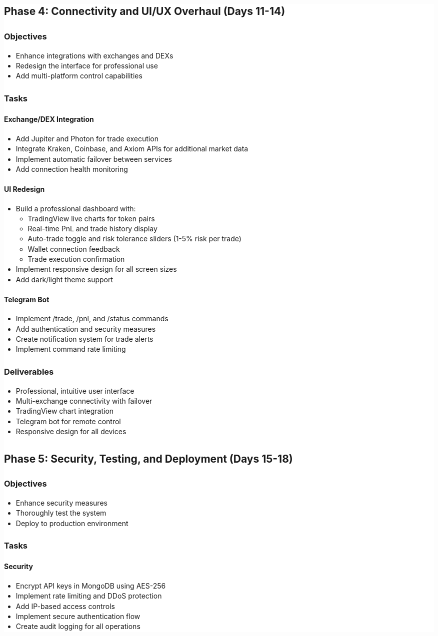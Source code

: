 ## Phase 4: Connectivity and UI/UX Overhaul (Days 11-14)

### Objectives
- Enhance integrations with exchanges and DEXs
- Redesign the interface for professional use
- Add multi-platform control capabilities

### Tasks

#### Exchange/DEX Integration
- Add Jupiter and Photon for trade execution
- Integrate Kraken, Coinbase, and Axiom APIs for additional market data
- Implement automatic failover between services
- Add connection health monitoring

#### UI Redesign
- Build a professional dashboard with:
  - TradingView live charts for token pairs
  - Real-time PnL and trade history display
  - Auto-trade toggle and risk tolerance sliders (1-5% risk per trade)
  - Wallet connection feedback
  - Trade execution confirmation
- Implement responsive design for all screen sizes
- Add dark/light theme support

#### Telegram Bot
- Implement /trade, /pnl, and /status commands
- Add authentication and security measures
- Create notification system for trade alerts
- Implement command rate limiting

### Deliverables
- Professional, intuitive user interface
- Multi-exchange connectivity with failover
- TradingView chart integration
- Telegram bot for remote control
- Responsive design for all devices

## Phase 5: Security, Testing, and Deployment (Days 15-18)

### Objectives
- Enhance security measures
- Thoroughly test the system
- Deploy to production environment

### Tasks

#### Security
- Encrypt API keys in MongoDB using AES-256
- Implement rate limiting and DDoS protection
- Add IP-based access controls
- Implement secure authentication flow
- Create audit logging for all operations
